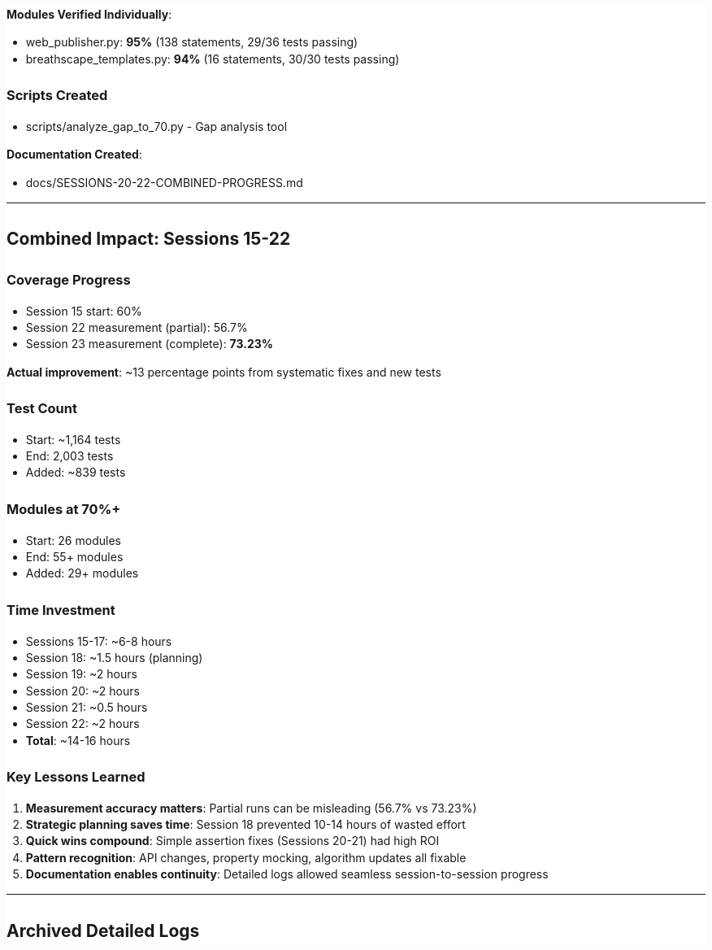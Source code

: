 **Modules Verified Individually**:
- web_publisher.py: **95%** (138 statements, 29/36 tests passing)
- breathscape_templates.py: **94%** (16 statements, 30/30 tests passing)

### Scripts Created
- scripts/analyze_gap_to_70.py - Gap analysis tool

**Documentation Created**:
- docs/SESSIONS-20-22-COMBINED-PROGRESS.md

---

## Combined Impact: Sessions 15-22

### Coverage Progress
- Session 15 start: 60%
- Session 22 measurement (partial): 56.7%
- Session 23 measurement (complete): **73.23%**

**Actual improvement**: ~13 percentage points from systematic fixes and new tests

### Test Count
- Start: ~1,164 tests
- End: 2,003 tests
- Added: ~839 tests

### Modules at 70%+
- Start: 26 modules
- End: 55+ modules
- Added: 29+ modules

### Time Investment
- Sessions 15-17: ~6-8 hours
- Session 18: ~1.5 hours (planning)
- Session 19: ~2 hours
- Session 20: ~2 hours
- Session 21: ~0.5 hours
- Session 22: ~2 hours
- **Total**: ~14-16 hours

### Key Lessons Learned

1. **Measurement accuracy matters**: Partial runs can be misleading (56.7% vs 73.23%)
2. **Strategic planning saves time**: Session 18 prevented 10-14 hours of wasted effort
3. **Quick wins compound**: Simple assertion fixes (Sessions 20-21) had high ROI
4. **Pattern recognition**: API changes, property mocking, algorithm updates all fixable
5. **Documentation enables continuity**: Detailed logs allowed seamless session-to-session progress

---

## Archived Detailed Logs
